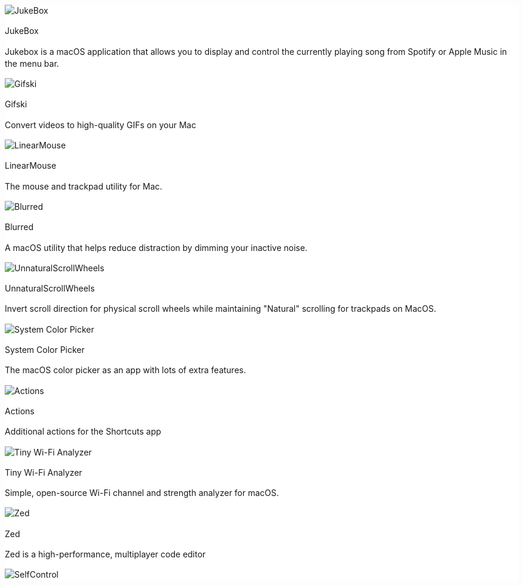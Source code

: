![JukeBox](https://github.com/Jaysce/Jukebox/raw/main/Images/icon.png)

JukeBox

Jukebox is a macOS application that allows you to display and control the currently playing song from Spotify or Apple Music in the menu bar.

![Gifski](https://github.com/sindresorhus/Gifski/raw/main/Stuff/AppIcon-readme.png)

Gifski

Convert videos to high-quality GIFs on your Mac

![LinearMouse](https://github.com/linearmouse/linearmouse/raw/main/logo.svg)

LinearMouse

The mouse and trackpad utility for Mac.

![Blurred](https://github.com/dwarvesf/blurred/raw/master/misc/Blurred.png)

Blurred

A macOS utility that helps reduce distraction by dimming your inactive noise.

![UnnaturalScrollWheels](https://github.com/ther0n/UnnaturalScrollWheels/raw/master/UnnaturalScrollWheels/Assets.xcassets/AppIcon.appiconset/256x256.png?raw=true)

UnnaturalScrollWheels

Invert scroll direction for physical scroll wheels while maintaining "Natural" scrolling for trackpads on MacOS.

![System Color Picker](https://github.com/sindresorhus/System-Color-Picker/raw/main/Stuff/AppIcon-readme.png)

System Color Picker

The macOS color picker as an app with lots of extra features.

![Actions](https://github.com/sindresorhus/Actions/raw/main/Stuff/AppIcon-readme.png)

Actions

Additional actions for the Shortcuts app

![Tiny Wi-Fi Analyzer](https://raw.githubusercontent.com/nolze/tiny-wifi-analyzer/master/assets/twa.svg)

Tiny Wi-Fi Analyzer

Simple, open-source Wi-Fi channel and strength analyzer for macOS.

![Zed](https://avatars.githubusercontent.com/u/79345384?s=200\&v=4)

Zed

Zed is a high-performance, multiplayer code editor

![SelfControl](https://avatars.githubusercontent.com/u/8949958?s=48\&v=4)
